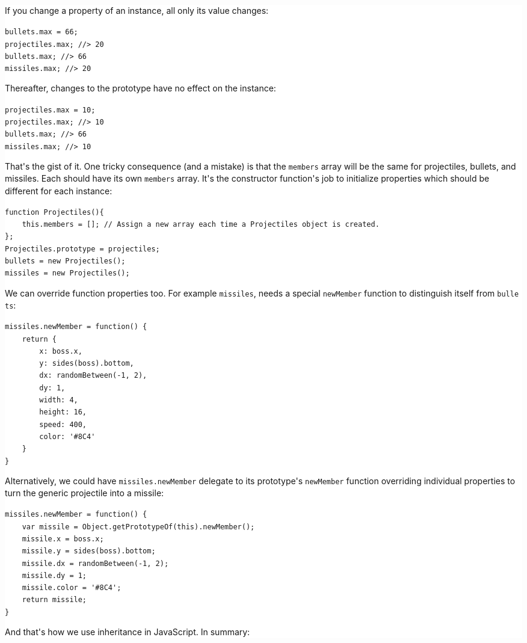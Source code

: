 If you change a property of an instance, all only its value changes:

	bullets.max = 66;
	projectiles.max; //> 20
	bullets.max; //> 66
	missiles.max; //> 20

Thereafter, changes to the prototype have no effect on the instance:

	projectiles.max = 10;
	projectiles.max; //> 10
	bullets.max; //> 66
	missiles.max; //> 10

That's the gist of it.  One tricky consequence (and a mistake) is that the `members` array will be the same for projectiles, bullets, and missiles.  Each should have its own `members` array.  It's the constructor function's job to initialize properties which should be different for each instance:

	function Projectiles(){
		this.members = []; // Assign a new array each time a Projectiles object is created.
	};
	Projectiles.prototype = projectiles;
	bullets = new Projectiles();
	missiles = new Projectiles();

We can override function properties too.  For example `missiles`, needs a special `newMember` function to distinguish itself from `bullets`:

	missiles.newMember = function() {
		return {
			x: boss.x,
			y: sides(boss).bottom,
			dx: randomBetween(-1, 2),
			dy: 1,
			width: 4,
			height: 16,
			speed: 400,
			color: '#8C4'
		} 
	}

Alternatively, we could have `missiles.newMember` delegate to its prototype's `newMember` function overriding individual properties to turn the generic projectile into a missile:

	missiles.newMember = function() {
		var missile = Object.getPrototypeOf(this).newMember();
		missile.x = boss.x;
		missile.y = sides(boss).bottom;
		missile.dx = randomBetween(-1, 2);
		missile.dy = 1;
		missile.color = '#8C4';
		return missile;
	}

And that's how we use inheritance in JavaScript.  In summary:
